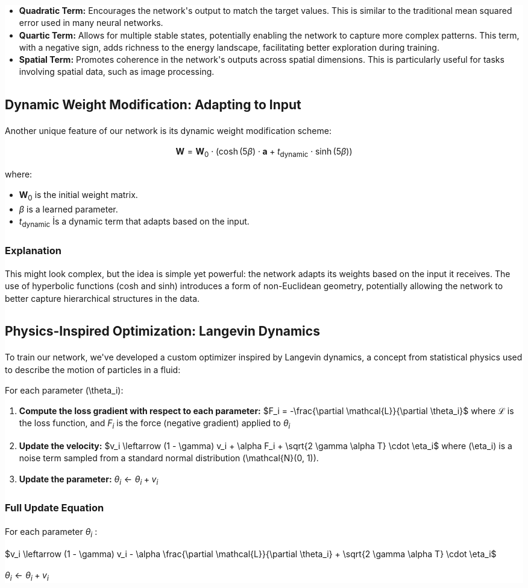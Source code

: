 - **Quadratic Term:** Encourages the network's output to match the target values. This is similar to the traditional mean squared error used in many neural networks.
- **Quartic Term:** Allows for multiple stable states, potentially enabling the network to capture more complex patterns. This term, with a negative sign, adds richness to the energy landscape, facilitating better exploration during training.
- **Spatial Term:** Promotes coherence in the network's outputs across spatial dimensions. This is particularly useful for tasks involving spatial data, such as image processing.

## Dynamic Weight Modification: Adapting to Input

Another unique feature of our network is its dynamic weight modification scheme:

$$\mathbf{W} = \mathbf{W}_0 \cdot \left( \cosh(5\beta) \cdot \mathbf{a} + t_{\text{dynamic}} \cdot \sinh(5\beta) \right) $$

where:
- $\mathbf{W}_0$ is the initial weight matrix.
- $\beta$ is a learned parameter.
- $t_{\text{dynamic}}$ İs a dynamic term that adapts based on the input.

### Explanation

This might look complex, but the idea is simple yet powerful: the network adapts its weights based on the input it receives. The use of hyperbolic functions (cosh and sinh) introduces a form of non-Euclidean geometry, potentially allowing the network to better capture hierarchical structures in the data.


## Physics-Inspired Optimization: Langevin Dynamics

To train our network, we've developed a custom optimizer inspired by Langevin dynamics, a concept from statistical physics used to describe the motion of particles in a fluid:

For each parameter \(\theta_i\):

1. **Compute the loss gradient with respect to each parameter:**
$F_i = -\frac{\partial \mathcal{L}}{\partial \theta_i}$
where $\mathcal{L}$ is the loss function, and $F_i$ is the force (negative gradient) applied to $\theta_i$

2. **Update the velocity:**
$v_i \leftarrow (1 - \gamma) v_i + \alpha F_i + \sqrt{2 \gamma \alpha T} \cdot \eta_i$
where \(\eta_i\) is a noise term sampled from a standard normal distribution \(\mathcal{N}(0, 1)\).

3. **Update the parameter:**
$\theta_i \leftarrow \theta_i + v_i$

### Full Update Equation

For each parameter $\theta_i$ :

$v_i \leftarrow (1 - \gamma) v_i - \alpha \frac{\partial \mathcal{L}}{\partial \theta_i} + \sqrt{2 \gamma \alpha T} \cdot \eta_i$

$\theta_i \leftarrow \theta_i + v_i$
